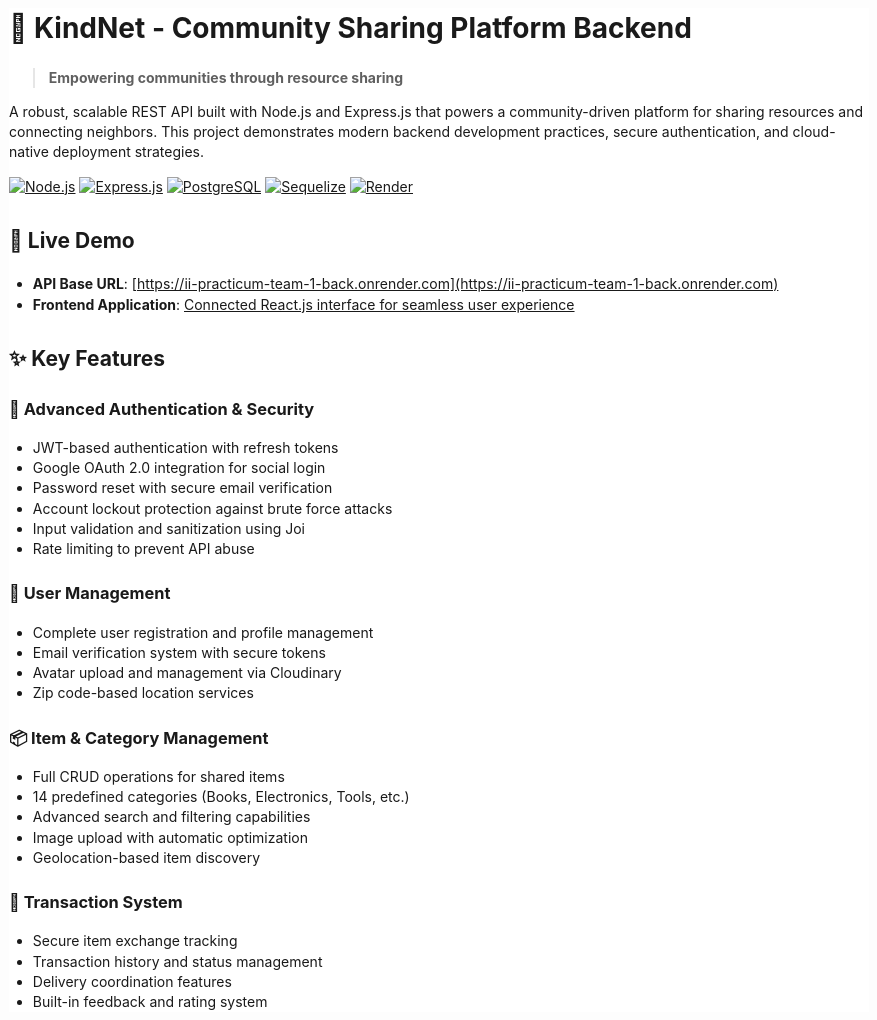 # 🌟 KindNet - Community Sharing Platform Backend

> **Empowering communities through resource sharing**

A robust, scalable REST API built with Node.js and Express.js that powers a community-driven platform for sharing resources and connecting neighbors. This project demonstrates modern backend development practices, secure authentication, and cloud-native deployment strategies.

[![Node.js](https://img.shields.io/badge/Node.js-18+-green.svg)](https://nodejs.org/)
[![Express.js](https://img.shields.io/badge/Express.js-4.18+-blue.svg)](https://expressjs.com/)
[![PostgreSQL](https://img.shields.io/badge/PostgreSQL-15+-blue.svg)](https://postgresql.org/)
[![Sequelize](https://img.shields.io/badge/Sequelize-6+-orange.svg)](https://sequelize.org/)
[![Render](https://img.shields.io/badge/Deployed%20on-Render-brightgreen.svg)](https://render.com/)

## 🚀 Live Demo

- **API Base URL**: [https://ii-practicum-team-1-back.onrender.com](https://ii-practicum-team-1-back.onrender.com)
- **Frontend Application**: [Connected React.js interface for seamless user experience](https://ii-practicum-team-1-front.onrender.com/)

## ✨ Key Features

### 🔐 **Advanced Authentication & Security**

- JWT-based authentication with refresh tokens
- Google OAuth 2.0 integration for social login
- Password reset with secure email verification
- Account lockout protection against brute force attacks
- Input validation and sanitization using Joi
- Rate limiting to prevent API abuse

### 👥 **User Management**

- Complete user registration and profile management
- Email verification system with secure tokens
- Avatar upload and management via Cloudinary
- Zip code-based location services

### 📦 **Item & Category Management**

- Full CRUD operations for shared items
- 14 predefined categories (Books, Electronics, Tools, etc.)
- Advanced search and filtering capabilities
- Image upload with automatic optimization
- Geolocation-based item discovery

### 🤝 **Transaction System**

- Secure item exchange tracking
- Transaction history and status management
- Delivery coordination features
- Built-in feedback and rating system
